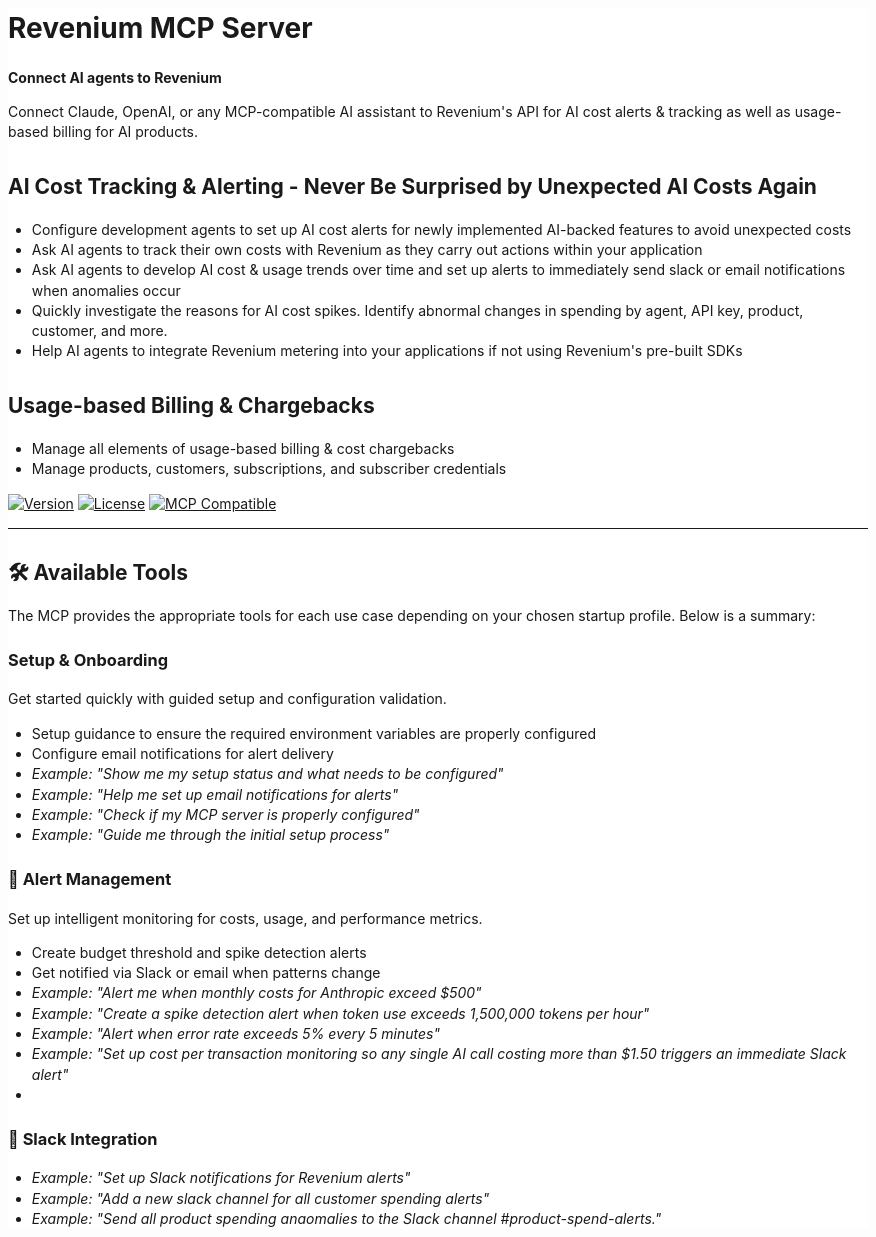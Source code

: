 # Revenium MCP Server

**Connect AI agents to Revenium**

Connect Claude, OpenAI, or any MCP-compatible AI assistant to Revenium's API for AI cost alerts & tracking as well as usage-based billing for AI products. 

## AI Cost Tracking & Alerting - **Never Be Surprised by Unexpected AI Costs Again**
- Configure development agents to set up AI cost alerts for newly implemented AI-backed features to avoid unexpected costs
- Ask AI agents to track their own costs with Revenium as they carry out actions within your application
- Ask AI agents to develop AI cost & usage trends over time and set up alerts to immediately send slack or email notifications when anomalies occur
- Quickly investigate the reasons for AI cost spikes. Identify abnormal changes in spending by agent, API key, product, customer, and more.
- Help AI agents to integrate Revenium metering into your applications if not using Revenium's pre-built SDKs


## Usage-based Billing & Chargebacks
- Manage all elements of usage-based billing & cost chargebacks
- Manage products, customers, subscriptions, and subscriber credentials

[![Version](https://img.shields.io/badge/version-0.1.6-blue)](https://github.com/revenium/revenium-mcp)
[![License](https://img.shields.io/badge/license-MIT-green)](LICENSE)
[![MCP Compatible](https://img.shields.io/badge/MCP-Compatible-purple)](https://modelcontextprotocol.io)

---

## 🛠️ Available Tools

The MCP provides the appropriate tools for each use case depending on your chosen startup profile. Below is a summary:

### **Setup & Onboarding**
Get started quickly with guided setup and configuration validation.
- Setup guidance to ensure the required environment variables are properly configured
- Configure email notifications for alert delivery
- *Example: "Show me my setup status and what needs to be configured"*
- *Example: "Help me set up email notifications for alerts"*
- *Example: "Check if my MCP server is properly configured"*
- *Example: "Guide me through the initial setup process"*

### 🚨 **Alert Management**
Set up intelligent monitoring for costs, usage, and performance metrics.
- Create budget threshold and spike detection alerts 
- Get notified via Slack or email when patterns change
- *Example: "Alert me when monthly costs for Anthropic exceed $500"*
- *Example: "Create a spike detection alert when token use exceeds 1,500,000 tokens per hour"*
- *Example: "Alert when error rate exceeds 5% every 5 minutes"*
- *Example: "Set up cost per transaction monitoring so any single AI call costing more than $1.50 triggers an immediate Slack alert"*
- 
### 📱 **Slack Integration**
- *Example: "Set up Slack notifications for Revenium alerts"*
- *Example: "Add a new slack channel for all customer spending alerts"*
- *Example: "Send all product spending anaomalies to the Slack channel #product-spend-alerts."*

